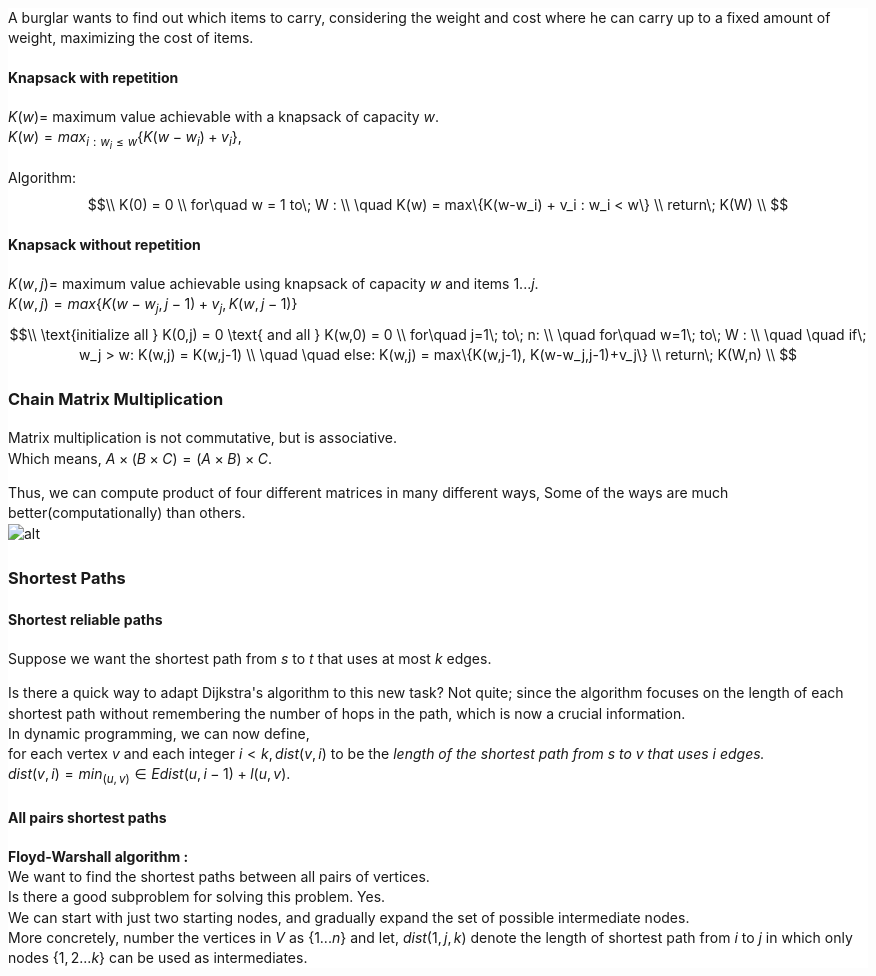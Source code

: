 A burglar wants to find out which items to carry, considering the weight and cost where he can carry up to a fixed amount of weight, maximizing the cost of items.   

#### Knapsack with repetition   
$K(w) =$ maximum value achievable with a knapsack of capacity $w$.   
$K(w) = max_{i:w_i \leq w}\{K(w - w_i)+v_i\}$,   

Algorithm:   
$$\\
K(0) = 0 \\
for\quad w = 1 to\; W : \\
\quad K(w) = max\{K(w-w_i) + v_i : w_i < w\} \\
return\; K(W) \\
$$

#### Knapsack without repetition   

$K(w,j) =$ maximum value achievable using knapsack of capacity $w$ and items $1...j$.   
$K(w,j) = max\{K(w-w_j,j-1) + v_j, K(w, j-1)\}$   
$$\\
\text{initialize all } K(0,j) = 0 \text{ and all } K(w,0) = 0 \\
for\quad j=1\; to\; n: \\
\quad for\quad w=1\; to\; W : \\
\quad \quad if\; w_j > w: K(w,j) = K(w,j-1) \\
\quad \quad else: K(w,j) = max\{K(w,j-1), K(w-w_j,j-1)+v_j\} \\
return\; K(W,n) \\
$$


### Chain Matrix Multiplication   

Matrix multiplication is not commutative, but is associative.   
Which means, $A \times (B \times C) = (A \times B) \times C$.   

Thus, we can compute product of four different matrices in many different ways, Some of the ways are much better(computationally) than others.   
![alt](/images/algdg/6_mat1.png)   

### Shortest Paths   
#### Shortest reliable paths   
Suppose we want the shortest path from $s$ to $t$ that uses at most $k$ edges.   

Is there a quick way to adapt Dijkstra's algorithm to this new task? Not quite; since the algorithm focuses on the length of each shortest path without remembering the number of hops in the path, which is now a crucial information.   
In dynamic programming, we can  now define,   
for each vertex $v$ and each integer $i < k, dist(v,i)$ to be the *length of the shortest path from $s$ to $v$ that uses $i$ edges.*   
$dist(v,i) = min_(u,v)\in E{dist(u, i-1) + l(u,v)}$.    

#### All pairs shortest paths   
**Floyd-Warshall algorithm :**   
We want to find the shortest paths between all pairs of vertices.   
Is there a good subproblem for solving this problem. Yes.   
We can start with just two starting nodes, and gradually expand the set of possible intermediate nodes.   
More concretely, number the vertices in $V$ as $\{1...n\}$ and let, $dist(1,j,k)$ denote the length of
shortest path from $i$ to $j$ in which only nodes $\{1,2...k\}$ can be used as intermediates.   
